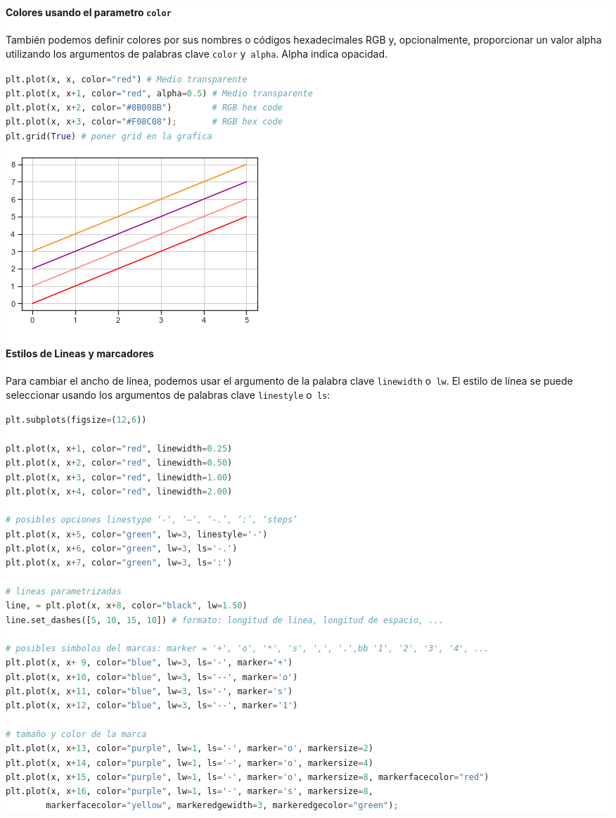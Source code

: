 
#### Colores usando el parametro  `color`

También podemos definir colores por sus nombres o códigos hexadecimales RGB y, opcionalmente, proporcionar un valor alpha utilizando los argumentos de palabras clave `color` y` alpha`. Alpha indica opacidad.


```python
plt.plot(x, x, color="red") # Medio transparente
plt.plot(x, x+1, color="red", alpha=0.5) # Medio transparente
plt.plot(x, x+2, color="#8B008B")        # RGB hex code
plt.plot(x, x+3, color="#F08C08");       # RGB hex code 
plt.grid(True) # poner grid en la grafica
```


![png](./4-Visualizacion_45_0.png)


#### Estilos de Lineas y marcadores

Para cambiar el ancho de línea, podemos usar el argumento de la palabra clave `linewidth` o` lw`. El estilo de línea se puede seleccionar usando los argumentos de palabras clave `linestyle` o` ls`:


```python
plt.subplots(figsize=(12,6))

plt.plot(x, x+1, color="red", linewidth=0.25)
plt.plot(x, x+2, color="red", linewidth=0.50)
plt.plot(x, x+3, color="red", linewidth=1.00)
plt.plot(x, x+4, color="red", linewidth=2.00)

# posibles opciones linestype ‘-‘, ‘–’, ‘-.’, ‘:’, ‘steps’
plt.plot(x, x+5, color="green", lw=3, linestyle='-')
plt.plot(x, x+6, color="green", lw=3, ls='-.')
plt.plot(x, x+7, color="green", lw=3, ls=':')

# lineas parametrizadas
line, = plt.plot(x, x+8, color="black", lw=1.50)
line.set_dashes([5, 10, 15, 10]) # formato: longitud de linea, longitud de espacio, ...

# posibles simbolos del marcas: marker = '+', 'o', '*', 's', ',', '.',bb '1', '2', '3', '4', ...
plt.plot(x, x+ 9, color="blue", lw=3, ls='-', marker='+')
plt.plot(x, x+10, color="blue", lw=3, ls='--', marker='o')
plt.plot(x, x+11, color="blue", lw=3, ls='-', marker='s')
plt.plot(x, x+12, color="blue", lw=3, ls='--', marker='1')

# tamaño y color de la marca
plt.plot(x, x+13, color="purple", lw=1, ls='-', marker='o', markersize=2)
plt.plot(x, x+14, color="purple", lw=1, ls='-', marker='o', markersize=4)
plt.plot(x, x+15, color="purple", lw=1, ls='-', marker='o', markersize=8, markerfacecolor="red")
plt.plot(x, x+16, color="purple", lw=1, ls='-', marker='s', markersize=8, 
        markerfacecolor="yellow", markeredgewidth=3, markeredgecolor="green");
```
